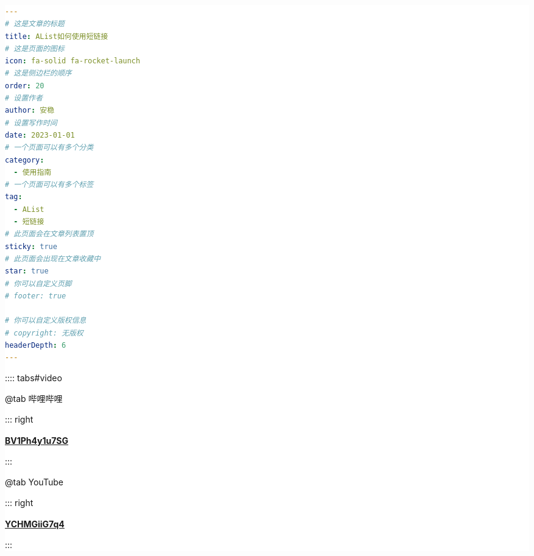 ```yaml
---
# 这是文章的标题
title: AList如何使用短链接
# 这是页面的图标
icon: fa-solid fa-rocket-launch
# 这是侧边栏的顺序
order: 20
# 设置作者
author: 安稳
# 设置写作时间
date: 2023-01-01
# 一个页面可以有多个分类
category:
  - 使用指南
# 一个页面可以有多个标签
tag:
  - AList
  - 短链接
# 此页面会在文章列表置顶
sticky: true
# 此页面会出现在文章收藏中
star: true
# 你可以自定义页脚
# footer: true

# 你可以自定义版权信息
# copyright: 无版权
headerDepth: 6
---
```






:::: tabs#video

@tab 哔哩哔哩

<BiliBili bvid="BV1Ph4y1u7SG" />

::: right

[**BV1Ph4y1u7SG**](https://www.bilibili.com/video/BV1Ph4y1u7SG)

:::

@tab YouTube

<YouTube id="YCHMGiiG7q4" disable-fullscreen />

::: right

[**YCHMGiiG7q4**](https://www.youtube.com/watch?v=YCHMGiiG7q4)

:::
